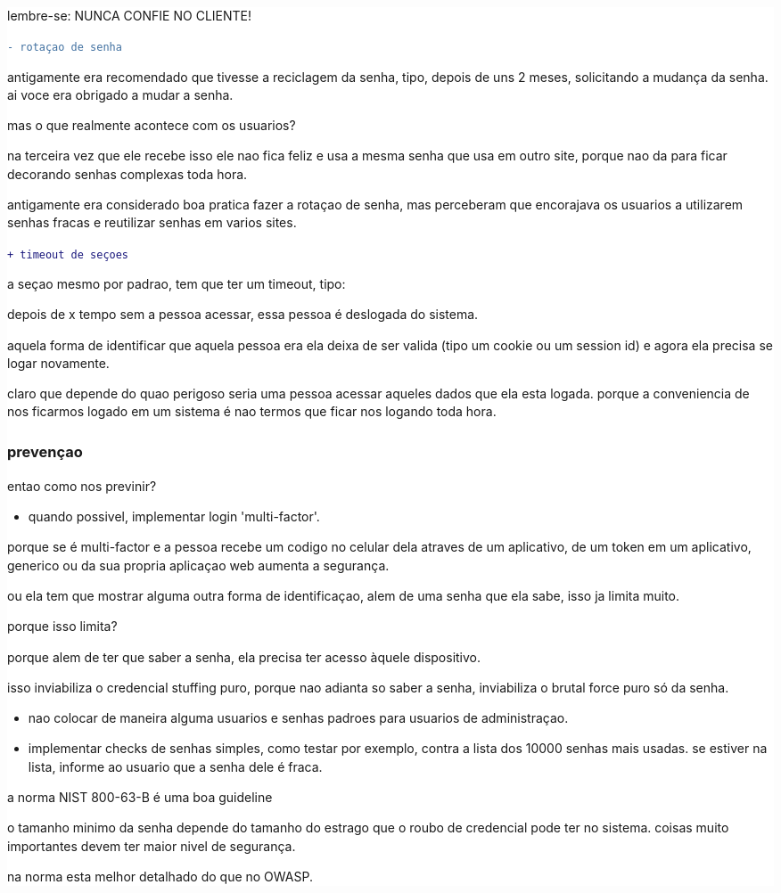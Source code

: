 lembre-se: NUNCA CONFIE NO CLIENTE!

```diff
- rotaçao de senha 
```

antigamente era recomendado que tivesse a reciclagem da senha, tipo, depois de uns 2 meses, solicitando a mudança da senha. ai voce era obrigado a mudar a senha.

mas o que realmente acontece com os usuarios?

na terceira vez que ele recebe isso ele nao fica feliz e usa a mesma senha que usa em outro site, porque nao da para ficar decorando senhas complexas toda hora.

antigamente era considerado boa pratica fazer a rotaçao de senha, mas perceberam que encorajava os usuarios a utilizarem senhas fracas e reutilizar senhas em varios sites.

```diff
+ timeout de seçoes
```

a seçao mesmo por padrao, tem que ter um timeout, tipo:

depois de x tempo sem a pessoa acessar, essa pessoa é deslogada do sistema.

aquela forma de identificar que aquela pessoa era ela deixa de ser valida (tipo um cookie ou um session id) e agora ela precisa se logar novamente.

claro que depende do quao perigoso seria uma pessoa acessar aqueles dados que ela esta logada. porque a conveniencia de nos ficarmos logado em um sistema é nao termos que ficar nos logando toda hora.

### prevençao

entao como nos previnir?

* quando possivel, implementar login 'multi-factor'.

porque se é multi-factor e a pessoa recebe um codigo no celular dela atraves de um aplicativo, de um token em um aplicativo, generico ou da sua propria aplicaçao web aumenta a segurança.

ou ela tem que mostrar alguma outra forma de identificaçao, alem de uma senha que ela sabe, isso ja limita muito.

porque isso limita?

porque alem de ter que saber a senha, ela precisa ter acesso àquele dispositivo.

isso inviabiliza o credencial stuffing puro, porque nao adianta so saber a senha, inviabiliza o brutal force puro só da senha.

* nao colocar de maneira alguma usuarios e senhas padroes para usuarios de administraçao. 

* implementar checks de senhas simples, como testar por exemplo, contra a lista dos 10000 senhas mais usadas. se estiver na lista, informe ao usuario que a senha dele é fraca.

a norma NIST 800-63-B é uma boa guideline

o tamanho minimo da senha depende do tamanho do estrago que o roubo de credencial pode ter no sistema. coisas muito importantes devem ter maior nivel de segurança.

na norma esta melhor detalhado do que no OWASP.

